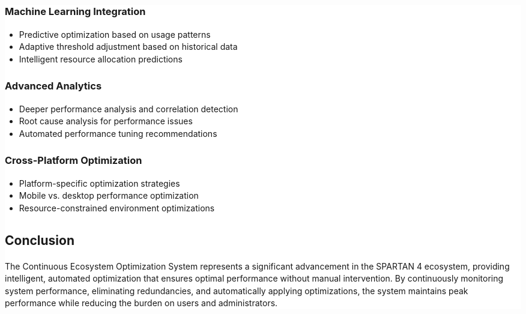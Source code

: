 ### Machine Learning Integration
- Predictive optimization based on usage patterns
- Adaptive threshold adjustment based on historical data
- Intelligent resource allocation predictions

### Advanced Analytics
- Deeper performance analysis and correlation detection
- Root cause analysis for performance issues
- Automated performance tuning recommendations

### Cross-Platform Optimization
- Platform-specific optimization strategies
- Mobile vs. desktop performance optimization
- Resource-constrained environment optimizations

## Conclusion

The Continuous Ecosystem Optimization System represents a significant advancement in the SPARTAN 4 ecosystem, providing intelligent, automated optimization that ensures optimal performance without manual intervention. By continuously monitoring system performance, eliminating redundancies, and automatically applying optimizations, the system maintains peak performance while reducing the burden on users and administrators.